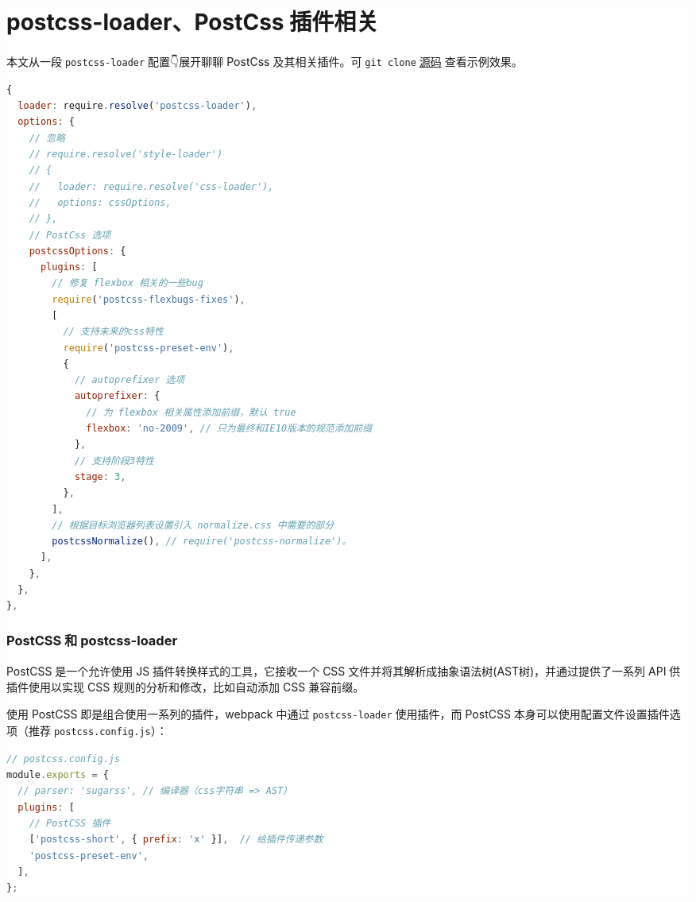 postcss-loader、PostCss 插件相关
====

本文从一段 `postcss-loader` 配置👇展开聊聊 PostCss 及其相关插件。可 `git clone` [源码](https://github.com/wjcj/postcss-demo) 查看示例效果。

``` js
{
  loader: require.resolve('postcss-loader'),
  options: {
    // 忽略
    // require.resolve('style-loader')
    // {
    //   loader: require.resolve('css-loader'),
    //   options: cssOptions,
    // },
    // PostCss 选项
    postcssOptions: {
      plugins: [
        // 修复 flexbox 相关的一些bug
        require('postcss-flexbugs-fixes'),
        [
          // 支持未来的css特性
          require('postcss-preset-env'),
          {
            // autoprefixer 选项
            autoprefixer: {
              // 为 flexbox 相关属性添加前缀，默认 true
              flexbox: 'no-2009', // 只为最终和IE10版本的规范添加前缀
            },
            // 支持阶段3特性
            stage: 3,
          },
        ],
        // 根据目标浏览器列表设置引入 normalize.css 中需要的部分
        postcssNormalize(), // require('postcss-normalize')。
      ],
    },
  },
},
```

### PostCSS 和 postcss-loader

PostCSS 是一个允许使用 JS 插件转换样式的工具，它接收一个 CSS 文件并将其解析成抽象语法树(AST树)，并通过提供了一系列 API 供插件使用以实现 CSS 规则的分析和修改，比如自动添加 CSS 兼容前缀。

使用 PostCSS 即是组合使用一系列的插件，webpack 中通过 `postcss-loader` 使用插件，而 PostCSS 本身可以使用配置文件设置插件选项（推荐 `postcss.config.js`）：

``` js
// postcss.config.js
module.exports = {
  // parser: 'sugarss', // 编译器（css字符串 => AST）
  plugins: [
    // PostCSS 插件
    ['postcss-short', { prefix: 'x' }],  // 给插件传递参数
    'postcss-preset-env',
  ],
};
```
